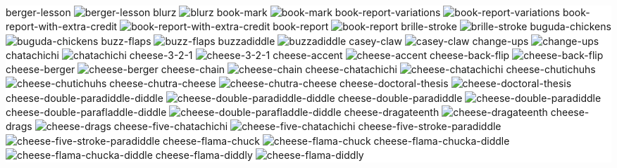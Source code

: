 berger-lesson ![berger-lesson](https://github.com/zero85258/hybrid_rudiments/tree/master/imgs/berger-lesson.png)
blurz ![blurz](https://github.com/zero85258/hybrid_rudiments/tree/master/imgs/blurz.png)
book-mark ![book-mark](https://github.com/zero85258/hybrid_rudiments/tree/master/imgs/book-mark.png)
book-report-variations ![book-report-variations](https://github.com/zero85258/hybrid_rudiments/tree/master/imgs/book-report-variations.png)
book-report-with-extra-credit ![book-report-with-extra-credit](https://github.com/zero85258/hybrid_rudiments/tree/master/imgs/book-report-with-extra-credit.png)
book-report ![book-report](https://github.com/zero85258/hybrid_rudiments/tree/master/imgs/book-report.png)
brille-stroke ![brille-stroke](https://github.com/zero85258/hybrid_rudiments/tree/master/imgs/brille-stroke.png)
buguda-chickens ![buguda-chickens](https://github.com/zero85258/hybrid_rudiments/tree/master/imgs/buguda-chickens.png)
buzz-flaps ![buzz-flaps](https://github.com/zero85258/hybrid_rudiments/tree/master/imgs/buzz-flaps.png)
buzzadiddle ![buzzadiddle](https://github.com/zero85258/hybrid_rudiments/tree/master/imgs/buzzadiddle.png)
casey-claw ![casey-claw](https://github.com/zero85258/hybrid_rudiments/tree/master/imgs/casey-claw.png)
change-ups ![change-ups](https://github.com/zero85258/hybrid_rudiments/tree/master/imgs/change-ups.png)
chatachichi ![chatachichi](https://github.com/zero85258/hybrid_rudiments/tree/master/imgs/chatachichi.png)
cheese-3-2-1 ![cheese-3-2-1](https://github.com/zero85258/hybrid_rudiments/tree/master/imgs/cheese-3-2-1.png)
cheese-accent ![cheese-accent](https://github.com/zero85258/hybrid_rudiments/tree/master/imgs/cheese-accent.png)
cheese-back-flip ![cheese-back-flip](https://github.com/zero85258/hybrid_rudiments/tree/master/imgs/cheese-back-flip.png)
cheese-berger ![cheese-berger](https://github.com/zero85258/hybrid_rudiments/tree/master/imgs/cheese-berger.png)
cheese-chain ![cheese-chain](https://github.com/zero85258/hybrid_rudiments/tree/master/imgs/cheese-chain.png)
cheese-chatachichi ![cheese-chatachichi](https://github.com/zero85258/hybrid_rudiments/tree/master/imgs/cheese-chatachichi.png)
cheese-chutichuhs ![cheese-chutichuhs](https://github.com/zero85258/hybrid_rudiments/tree/master/imgs/cheese-chutichuhs.png)
cheese-chutra-cheese ![cheese-chutra-cheese](https://github.com/zero85258/hybrid_rudiments/tree/master/imgs/cheese-chutra-cheese.png)
cheese-doctoral-thesis ![cheese-doctoral-thesis](https://github.com/zero85258/hybrid_rudiments/tree/master/imgs/cheese-doctoral-thesis.png)
cheese-double-paradiddle-diddle ![cheese-double-paradiddle-diddle](https://github.com/zero85258/hybrid_rudiments/tree/master/imgs/cheese-double-paradiddle-diddle.png)
cheese-double-paradiddle ![cheese-double-paradiddle](https://github.com/zero85258/hybrid_rudiments/tree/master/imgs/cheese-double-paradiddle.png)
cheese-double-parafladdle-diddle ![cheese-double-parafladdle-diddle](https://github.com/zero85258/hybrid_rudiments/tree/master/imgs/cheese-double-parafladdle-diddle.png)
cheese-dragateenth ![cheese-dragateenth](https://github.com/zero85258/hybrid_rudiments/tree/master/imgs/cheese-dragateenth.png)
cheese-drags ![cheese-drags](https://github.com/zero85258/hybrid_rudiments/tree/master/imgs/cheese-drags.png)
cheese-five-chatachichi ![cheese-five-chatachichi](https://github.com/zero85258/hybrid_rudiments/tree/master/imgs/cheese-five-chatachichi.png)
cheese-five-stroke-paradiddle ![cheese-five-stroke-paradiddle](https://github.com/zero85258/hybrid_rudiments/tree/master/imgs/cheese-five-stroke-paradiddle.png)
cheese-flama-chuck ![cheese-flama-chuck](https://github.com/zero85258/hybrid_rudiments/tree/master/imgs/cheese-flama-chuck.png)
cheese-flama-chucka-diddle ![cheese-flama-chucka-diddle](https://github.com/zero85258/hybrid_rudiments/tree/master/imgs/cheese-flama-chucka-diddle.png)
cheese-flama-diddly ![cheese-flama-diddly](https://github.com/zero85258/hybrid_rudiments/tree/master/imgs/cheese-flama-diddly.png)